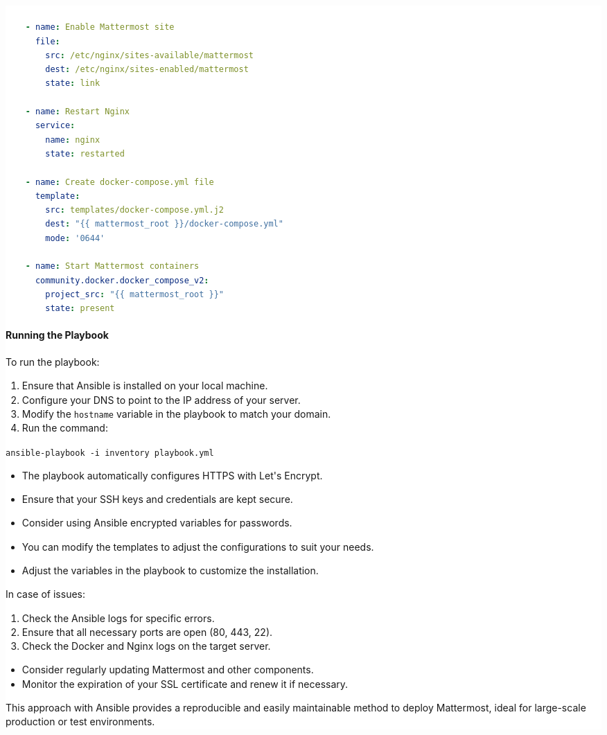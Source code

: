 ```yaml

    - name: Enable Mattermost site
      file:
        src: /etc/nginx/sites-available/mattermost
        dest: /etc/nginx/sites-enabled/mattermost
        state: link

    - name: Restart Nginx
      service:
        name: nginx
        state: restarted

    - name: Create docker-compose.yml file
      template:
        src: templates/docker-compose.yml.j2
        dest: "{{ mattermost_root }}/docker-compose.yml"
        mode: '0644'

    - name: Start Mattermost containers
      community.docker.docker_compose_v2:
        project_src: "{{ mattermost_root }}"
        state: present
```

#### Running the Playbook

To run the playbook:

1. Ensure that Ansible is installed on your local machine.
2. Configure your DNS to point to the IP address of your server.
3. Modify the `hostname` variable in the playbook to match your domain.
4. Run the command:

```
ansible-playbook -i inventory playbook.yml
```

- The playbook automatically configures HTTPS with Let's Encrypt.
- Ensure that your SSH keys and credentials are kept secure.
- Consider using Ansible encrypted variables for passwords.

- You can modify the templates to adjust the configurations to suit your needs.
- Adjust the variables in the playbook to customize the installation.

In case of issues:

1. Check the Ansible logs for specific errors.
2. Ensure that all necessary ports are open (80, 443, 22).
3. Check the Docker and Nginx logs on the target server.

- Consider regularly updating Mattermost and other components.
- Monitor the expiration of your SSL certificate and renew it if necessary.

This approach with Ansible provides a reproducible and easily maintainable method to deploy Mattermost, ideal for large-scale production or test environments.
